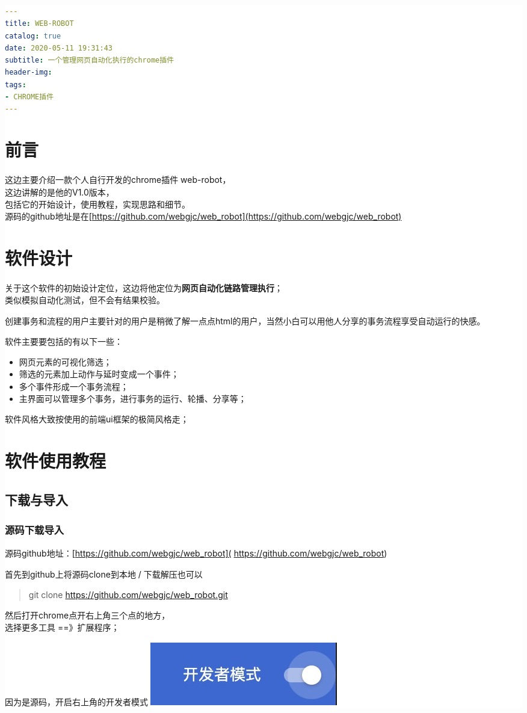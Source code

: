 ```yaml
---
title: WEB-ROBOT
catalog: true
date: 2020-05-11 19:31:43
subtitle: 一个管理网页自动化执行的chrome插件
header-img: 
tags:
- CHROME插件
---
```


# 前言

这边主要介绍一款个人自行开发的chrome插件 web-robot，  
这边讲解的是他的V1.0版本，  
包括它的开始设计，使用教程，实现思路和细节。  
源码的github地址是在[https://github.com/webgjc/web_robot](https://github.com/webgjc/web_robot)

# 软件设计

关于这个软件的初始设计定位，这边将他定位为**网页自动化链路管理执行**；  
类似模拟自动化测试，但不会有结果校验。

创建事务和流程的用户主要针对的用户是稍微了解一点点html的用户，当然小白可以用他人分享的事务流程享受自动运行的快感。

软件主要要包括的有以下一些：
- 网页元素的可视化筛选；
- 筛选的元素加上动作与延时变成一个事件；
- 多个事件形成一个事务流程；
- 主界面可以管理多个事务，进行事务的运行、轮播、分享等；

软件风格大致按使用的前端ui框架的极简风格走；

# 软件使用教程

## 下载与导入

### 源码下载导入

源码github地址：[https://github.com/webgjc/web_robot](
https://github.com/webgjc/web_robot)

首先到github上将源码clone到本地 / 下载解压也可以
> git clone https://github.com/webgjc/web_robot.git

然后打开chrome点开右上角三个点的地方，  
选择更多工具 ==》扩展程序；

因为是源码，开启右上角的开发者模式
![开发者模式](/img/mypost/kaifazhemoshi.jpg)

